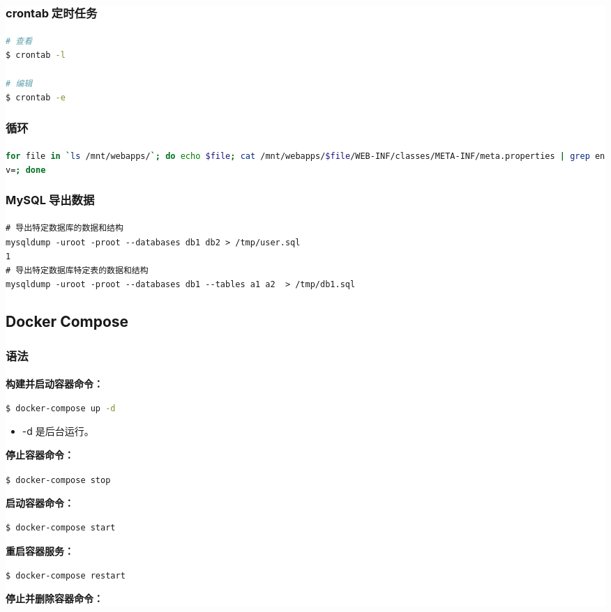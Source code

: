 ### crontab 定时任务

```bash
# 查看
$ crontab -l

# 编辑
$ crontab -e 
```

### 循环

```bash
for file in `ls /mnt/webapps/`; do echo $file; cat /mnt/webapps/$file/WEB-INF/classes/META-INF/meta.properties | grep env=; done
```

### MySQL 导出数据

```mysql
# 导出特定数据库的数据和结构
mysqldump -uroot -proot --databases db1 db2 > /tmp/user.sql
1
# 导出特定数据库特定表的数据和结构
mysqldump -uroot -proot --databases db1 --tables a1 a2  > /tmp/db1.sql
```

## Docker Compose

### 语法

**构建并启动容器命令：**

```sh
$ docker-compose up -d
```

- -d 是后台运行。

**停止容器命令：**

```sh
$ docker-compose stop
```

**启动容器命令：**

```sh
$ docker-compose start
```

**重启容器服务：**

```sh
$ docker-compose restart
```

**停止并删除容器命令：**

